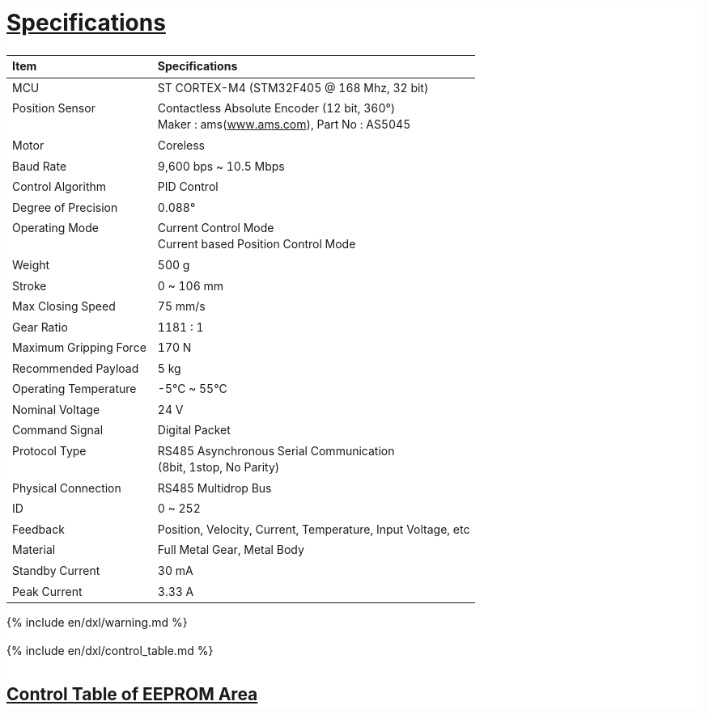 

# [Specifications](#specifications)

| Item                   | Specifications                                                                                  |
|:-----------------------|:------------------------------------------------------------------------------------------------|
| MCU                    | ST CORTEX-M4 (STM32F405 @ 168 Mhz, 32 bit)                                                      |
| Position Sensor        | Contactless Absolute Encoder (12 bit, 360&deg;)<br />Maker : ams(www.ams.com), Part No : AS5045 |
| Motor                  | Coreless                                                                                        |
| Baud Rate              | 9,600 bps ~ 10.5 Mbps                                                                           |
| Control Algorithm      | PID Control                                                                                     |
| Degree of Precision    | 0.088&deg;                                                                                      |
| Operating Mode         | Current Control Mode<br />Current based Position Control Mode                                   |
| Weight                 | 500 g                                                                                           |
| Stroke                 | 0 ~ 106 mm                                                                                      |
| Max Closing Speed      | 75 mm/s                                                                                         |
| Gear Ratio             | 1181 : 1                                                                                        |
| Maximum Gripping Force | 170 N                                                                                           |
| Recommended Payload    | 5 kg                                                                                            |
| Operating Temperature  | -5&deg;C ~ 55&deg;C                                                                             |
| Nominal Voltage        | 24 V                                                                                            |
| Command Signal         | Digital Packet                                                                                  |
| Protocol Type          | RS485 Asynchronous Serial Communication<br />(8bit, 1stop, No Parity)                           |
| Physical Connection    | RS485 Multidrop Bus                                                                             |
| ID                     | 0 ~ 252                                                                                         |
| Feedback               | Position, Velocity, Current, Temperature, Input Voltage, etc                                    |
| Material               | Full Metal Gear, Metal Body                                                                     |
| Standby Current        | 30 mA                                                                                           |
| Peak Current           | 3.33 A                                                                                          |

{% include en/dxl/warning.md %}

{% include en/dxl/control_table.md %}

## [Control Table of EEPROM Area](#control-table-of-eeprom-area)
